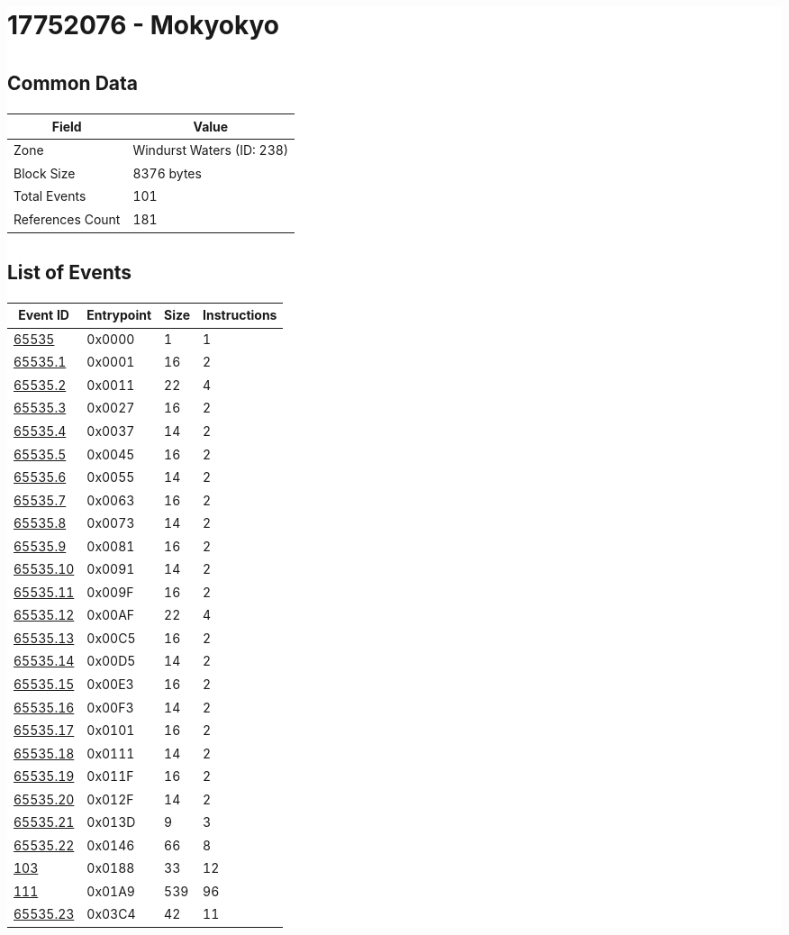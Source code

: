 # 17752076 - Mokyokyo

## Common Data

| Field            | Value                     |
|------------------|---------------------------|
| Zone             | Windurst Waters (ID: 238) |
| Block Size       | 8376 bytes                |
| Total Events     | 101                       |
| References Count | 181                       |

## List of Events

| Event ID                   | Entrypoint   |   Size |   Instructions |
|----------------------------|--------------|--------|----------------|
| [65535](#event-65535)      | 0x0000       |      1 |              1 |
| [65535.1](#event-655351)   | 0x0001       |     16 |              2 |
| [65535.2](#event-655352)   | 0x0011       |     22 |              4 |
| [65535.3](#event-655353)   | 0x0027       |     16 |              2 |
| [65535.4](#event-655354)   | 0x0037       |     14 |              2 |
| [65535.5](#event-655355)   | 0x0045       |     16 |              2 |
| [65535.6](#event-655356)   | 0x0055       |     14 |              2 |
| [65535.7](#event-655357)   | 0x0063       |     16 |              2 |
| [65535.8](#event-655358)   | 0x0073       |     14 |              2 |
| [65535.9](#event-655359)   | 0x0081       |     16 |              2 |
| [65535.10](#event-6553510) | 0x0091       |     14 |              2 |
| [65535.11](#event-6553511) | 0x009F       |     16 |              2 |
| [65535.12](#event-6553512) | 0x00AF       |     22 |              4 |
| [65535.13](#event-6553513) | 0x00C5       |     16 |              2 |
| [65535.14](#event-6553514) | 0x00D5       |     14 |              2 |
| [65535.15](#event-6553515) | 0x00E3       |     16 |              2 |
| [65535.16](#event-6553516) | 0x00F3       |     14 |              2 |
| [65535.17](#event-6553517) | 0x0101       |     16 |              2 |
| [65535.18](#event-6553518) | 0x0111       |     14 |              2 |
| [65535.19](#event-6553519) | 0x011F       |     16 |              2 |
| [65535.20](#event-6553520) | 0x012F       |     14 |              2 |
| [65535.21](#event-6553521) | 0x013D       |      9 |              3 |
| [65535.22](#event-6553522) | 0x0146       |     66 |              8 |
| [103](#event-103)          | 0x0188       |     33 |             12 |
| [111](#event-111)          | 0x01A9       |    539 |             96 |
| [65535.23](#event-6553523) | 0x03C4       |     42 |             11 |